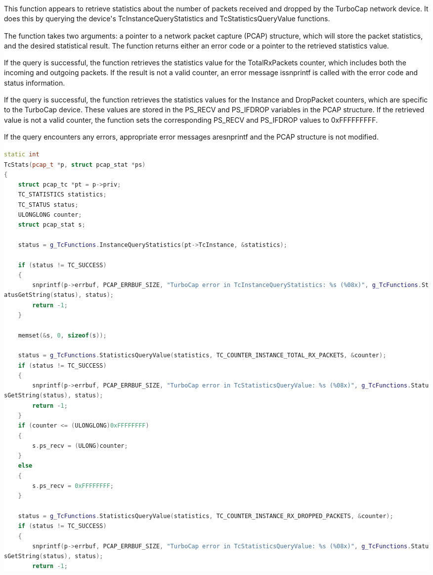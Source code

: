 This function appears to retrieve statistics about the number of packets received and dropped by the TurboCap network device. It does this by querying the device's TcInstanceQueryStatistics and TcStatisticsQueryValue functions.

The function takes two arguments: a pointer to a network packet capture (PCAP) structure, which will store the packet statistics, and the desired statistical result. The function returns either an error code or a pointer to the retrieved statistics value.

If the query is successful, the function retrieves the statistics value for the TotalRxPackets counter, which includes both the incoming and outgoing packets. If the result is not a valid counter, an error message issnprintf is called with the error code and status information.

If the query is successful, the function retrieves the statistics values for the Instance and DropPacket counters, which are specific to the TurboCap device. These values are stored in the PS_RECV and PS_IFDROP variables in the PCAP structure. If the retrieved value is not a valid counter, the function sets the corresponding PS_RECV and PS_IFDROP values to 0xFFFFFFFFF.

If the query encounters any errors, appropriate error messages aresnprintf and the PCAP structure is not modified.


```cpp
static int
TcStats(pcap_t *p, struct pcap_stat *ps)
{
	struct pcap_tc *pt = p->priv;
	TC_STATISTICS statistics;
	TC_STATUS status;
	ULONGLONG counter;
	struct pcap_stat s;

	status = g_TcFunctions.InstanceQueryStatistics(pt->TcInstance, &statistics);

	if (status != TC_SUCCESS)
	{
		snprintf(p->errbuf, PCAP_ERRBUF_SIZE, "TurboCap error in TcInstanceQueryStatistics: %s (%08x)", g_TcFunctions.StatusGetString(status), status);
		return -1;
	}

	memset(&s, 0, sizeof(s));

	status = g_TcFunctions.StatisticsQueryValue(statistics, TC_COUNTER_INSTANCE_TOTAL_RX_PACKETS, &counter);
	if (status != TC_SUCCESS)
	{
		snprintf(p->errbuf, PCAP_ERRBUF_SIZE, "TurboCap error in TcStatisticsQueryValue: %s (%08x)", g_TcFunctions.StatusGetString(status), status);
		return -1;
	}
	if (counter <= (ULONGLONG)0xFFFFFFFF)
	{
		s.ps_recv = (ULONG)counter;
	}
	else
	{
		s.ps_recv = 0xFFFFFFFF;
	}

	status = g_TcFunctions.StatisticsQueryValue(statistics, TC_COUNTER_INSTANCE_RX_DROPPED_PACKETS, &counter);
	if (status != TC_SUCCESS)
	{
		snprintf(p->errbuf, PCAP_ERRBUF_SIZE, "TurboCap error in TcStatisticsQueryValue: %s (%08x)", g_TcFunctions.StatusGetString(status), status);
		return -1;
```